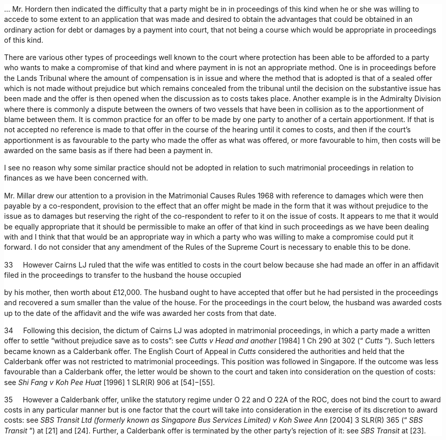  ... Mr. Hordern then indicated the difficulty that a party might be in in proceedings of this kind when he or she was willing to accede to some extent to an application that was made and desired to obtain the advantages that could be obtained in an ordinary action for debt or damages by a payment into court, that not being a course which would be appropriate in proceedings of this kind. 

 There are various other types of proceedings well known to the court where protection has been able to be afforded to a party who wants to make a compromise of that kind and where payment in is not an appropriate method. One is in proceedings before the Lands Tribunal where the amount of compensation is in issue and where the method that is adopted is that of a sealed offer which is not made without prejudice but which remains concealed from the tribunal until the decision on the substantive issue has been made and the offer is then opened when the discussion as to costs takes place. Another example is in the Admiralty Division where there is commonly a dispute between the owners of two vessels that have been in collision as to the apportionment of blame between them. It is common practice for an offer to be made by one party to another of a certain apportionment. If that is not accepted no reference is made to that offer in the course of the hearing until it comes to costs, and then if the court’s apportionment is as favourable to the party who made the offer as what was offered, or more favourable to him, then costs will be awarded on the same basis as if there had been a payment in. 

 I see no reason why some similar practice should not be adopted in relation to such matrimonial proceedings in relation to finances as we have been concerned with. 

 Mr. Millar drew our attention to a provision in the Matrimonial Causes Rules 1968 with reference to damages which were then payable by a co-respondent, provision to the effect that an offer might be made in the form that it was without prejudice to the issue as to damages but reserving the right of the co-respondent to refer to it on the issue of costs. It appears to me that it would be equally appropriate that it should be permissible to make an offer of that kind in such proceedings as we have been dealing with and I think that that would be an appropriate way in which a party who was willing to make a compromise could put it forward. I do not consider that any amendment of the Rules of the Supreme Court is necessary to enable this to be done. 

33     However Cairns LJ ruled that the wife was entitled to costs in the court below because she had made an offer in an affidavit filed in the proceedings to transfer to the husband the house occupied 


by his mother, then worth about £12,000. The husband ought to have accepted that offer but he had persisted in the proceedings and recovered a sum smaller than the value of the house. For the proceedings in the court below, the husband was awarded costs up to the date of the affidavit and the wife was awarded her costs from that date. 

34     Following this decision, the dictum of Cairns LJ was adopted in matrimonial proceedings, in which a party made a written offer to settle “without prejudice save as to costs”: see _Cutts v Head and another_ [1984] 1 Ch 290 at 302 (“ _Cutts_ ”). Such letters became known as a Calderbank offer. The English Court of Appeal in _Cutts_ considered the authorities and held that the Calderbank offer was not restricted to matrimonial proceedings. This position was followed in Singapore. If the outcome was less favourable than a Calderbank offer, the letter would be shown to the court and taken into consideration on the question of costs: see _Shi Fang v Koh Pee Huat_ <span class="citation">[1996] 1 SLR(R) 906</span> at [54]−[55]. 

35     However a Calderbank offer, unlike the statutory regime under O 22 and O 22A of the ROC, does not bind the court to award costs in any particular manner but is one factor that the court will take into consideration in the exercise of its discretion to award costs: see _SBS Transit Ltd (formerly known as Singapore Bus Services Limited) v Koh Swee Ann_ <span class="citation">[2004] 3 SLR(R) 365</span> (“ _SBS Transit_ ”) at [21] and [24]. Further, a Calderbank offer is terminated by the other party’s rejection of it: see _SBS Transit_ at [23]. 
